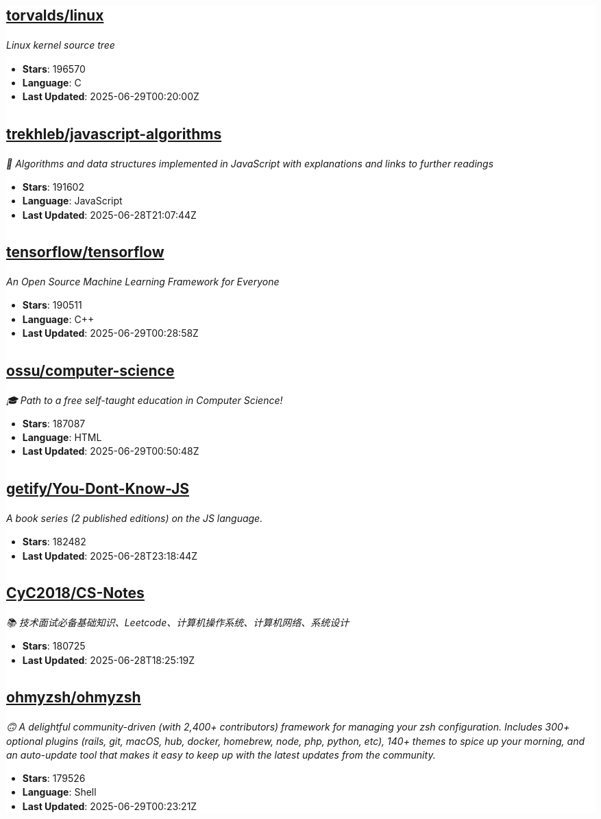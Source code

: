 ## [torvalds/linux](https://github.com/torvalds/linux)
_Linux kernel source tree_
- **Stars**: 196570
- **Language**: C
- **Last Updated**: 2025-06-29T00:20:00Z

## [trekhleb/javascript-algorithms](https://github.com/trekhleb/javascript-algorithms)
_📝 Algorithms and data structures implemented in JavaScript with explanations and links to further readings_
- **Stars**: 191602
- **Language**: JavaScript
- **Last Updated**: 2025-06-28T21:07:44Z

## [tensorflow/tensorflow](https://github.com/tensorflow/tensorflow)
_An Open Source Machine Learning Framework for Everyone_
- **Stars**: 190511
- **Language**: C++
- **Last Updated**: 2025-06-29T00:28:58Z

## [ossu/computer-science](https://github.com/ossu/computer-science)
_🎓 Path to a free self-taught education in Computer Science!_
- **Stars**: 187087
- **Language**: HTML
- **Last Updated**: 2025-06-29T00:50:48Z

## [getify/You-Dont-Know-JS](https://github.com/getify/You-Dont-Know-JS)
_A book series (2 published editions) on the JS language._
- **Stars**: 182482
- **Last Updated**: 2025-06-28T23:18:44Z

## [CyC2018/CS-Notes](https://github.com/CyC2018/CS-Notes)
_:books: 技术面试必备基础知识、Leetcode、计算机操作系统、计算机网络、系统设计_
- **Stars**: 180725
- **Last Updated**: 2025-06-28T18:25:19Z

## [ohmyzsh/ohmyzsh](https://github.com/ohmyzsh/ohmyzsh)
_🙃   A delightful community-driven (with 2,400+ contributors) framework for managing your zsh configuration. Includes 300+ optional plugins (rails, git, macOS, hub, docker, homebrew, node, php, python, etc), 140+ themes to spice up your morning, and an auto-update tool that makes it easy to keep up with the latest updates from the community._
- **Stars**: 179526
- **Language**: Shell
- **Last Updated**: 2025-06-29T00:23:21Z

